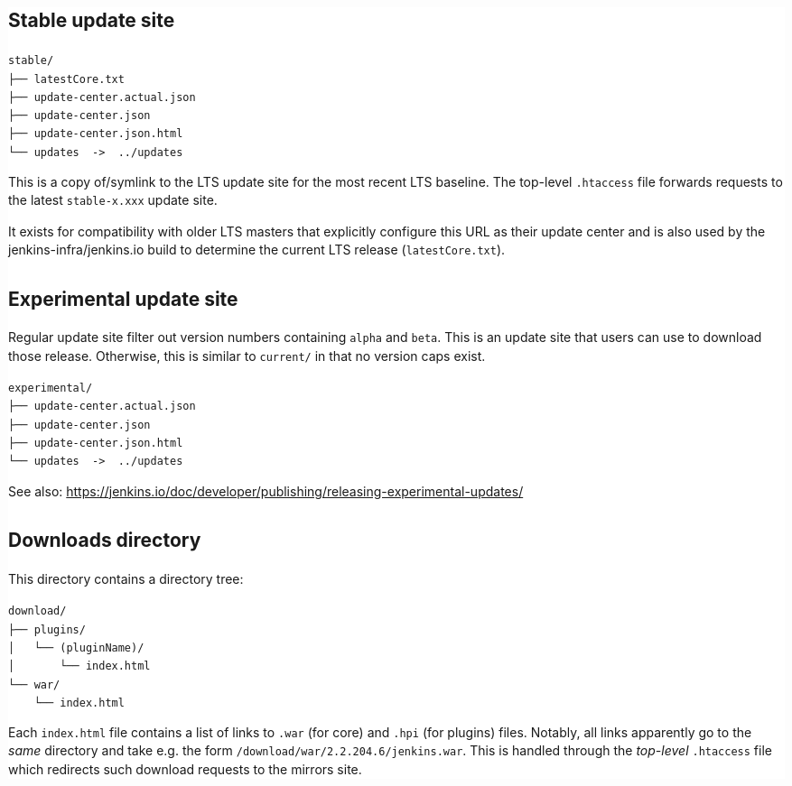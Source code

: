 
## Stable update site

```
stable/
├── latestCore.txt
├── update-center.actual.json
├── update-center.json
├── update-center.json.html
└── updates  ->  ../updates
```

This is a copy of/symlink to the LTS update site for the most recent LTS baseline.
The top-level `.htaccess` file forwards requests to the latest `stable-x.xxx` update site.

It exists for compatibility with older LTS masters that explicitly configure this URL as their update center and is also used by the jenkins-infra/jenkins.io build to determine the current LTS release (`latestCore.txt`).


## Experimental update site

Regular update site filter out version numbers containing `alpha` and `beta`.
This is an update site that users can use to download those release.
Otherwise, this is similar to `current/` in that no version caps exist.

```
experimental/
├── update-center.actual.json
├── update-center.json
├── update-center.json.html
└── updates  ->  ../updates
```

See also: https://jenkins.io/doc/developer/publishing/releasing-experimental-updates/

## Downloads directory

This directory contains a directory tree:

```
download/
├── plugins/
│   └── (pluginName)/
│       └── index.html
└── war/
    └── index.html
```

Each `index.html` file contains a list of links to `.war` (for core) and `.hpi` (for plugins) files.
Notably, all links apparently go to the _same_ directory and take e.g. the form `/download/war/2.2.204.6/jenkins.war`.
This is handled through the _top-level_ `.htaccess` file which redirects such download requests to the mirrors site.
